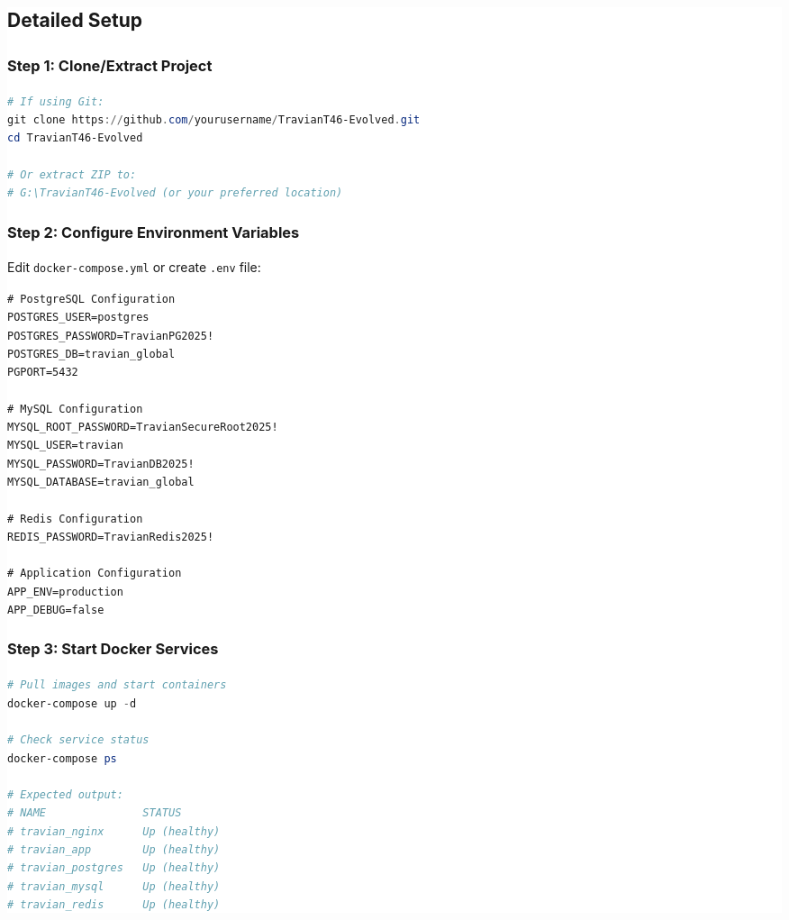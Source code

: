 ## Detailed Setup

### Step 1: Clone/Extract Project

```powershell
# If using Git:
git clone https://github.com/yourusername/TravianT46-Evolved.git
cd TravianT46-Evolved

# Or extract ZIP to:
# G:\TravianT46-Evolved (or your preferred location)
```

### Step 2: Configure Environment Variables

Edit `docker-compose.yml` or create `.env` file:

```env
# PostgreSQL Configuration
POSTGRES_USER=postgres
POSTGRES_PASSWORD=TravianPG2025!
POSTGRES_DB=travian_global
PGPORT=5432

# MySQL Configuration
MYSQL_ROOT_PASSWORD=TravianSecureRoot2025!
MYSQL_USER=travian
MYSQL_PASSWORD=TravianDB2025!
MYSQL_DATABASE=travian_global

# Redis Configuration
REDIS_PASSWORD=TravianRedis2025!

# Application Configuration
APP_ENV=production
APP_DEBUG=false
```

### Step 3: Start Docker Services

```powershell
# Pull images and start containers
docker-compose up -d

# Check service status
docker-compose ps

# Expected output:
# NAME               STATUS
# travian_nginx      Up (healthy)
# travian_app        Up (healthy)
# travian_postgres   Up (healthy)
# travian_mysql      Up (healthy)
# travian_redis      Up (healthy)
```
